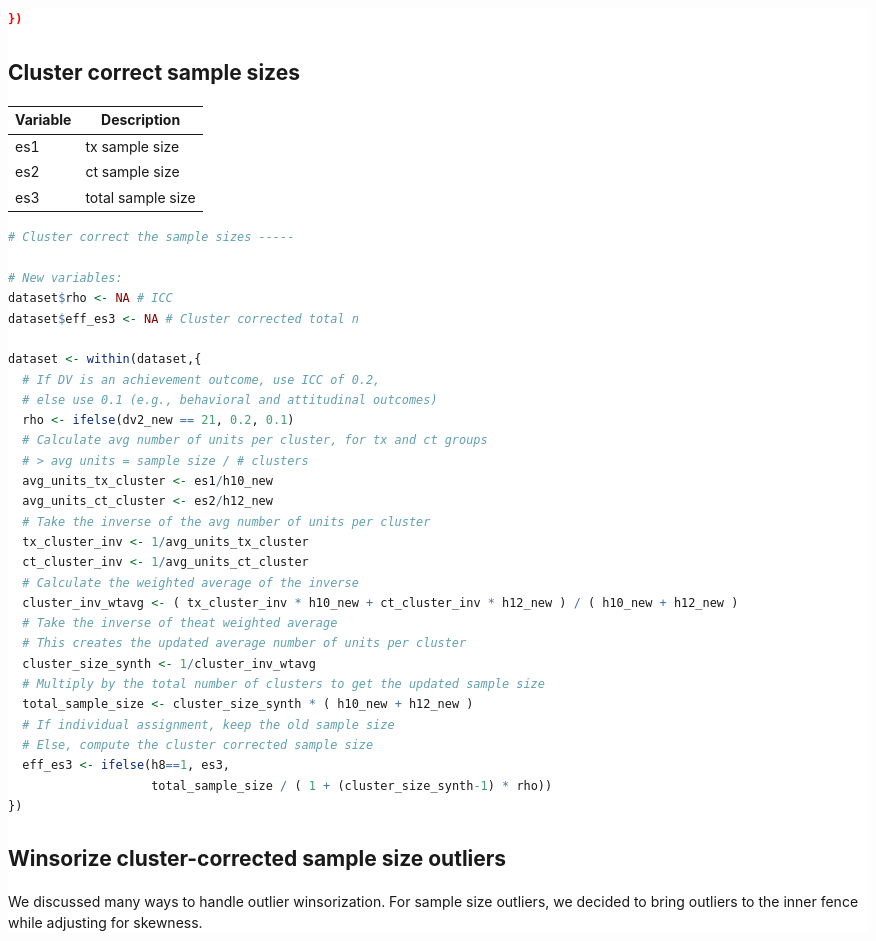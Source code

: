 ``` r
})
```

Cluster correct sample sizes
----------------------------

| Variable | Description       |
|----------|-------------------|
| es1      | tx sample size    |
| es2      | ct sample size    |
| es3      | total sample size |

``` r
# Cluster correct the sample sizes -----

# New variables:
dataset$rho <- NA # ICC
dataset$eff_es3 <- NA # Cluster corrected total n

dataset <- within(dataset,{
  # If DV is an achievement outcome, use ICC of 0.2, 
  # else use 0.1 (e.g., behavioral and attitudinal outcomes)
  rho <- ifelse(dv2_new == 21, 0.2, 0.1)
  # Calculate avg number of units per cluster, for tx and ct groups
  # > avg units = sample size / # clusters
  avg_units_tx_cluster <- es1/h10_new
  avg_units_ct_cluster <- es2/h12_new
  # Take the inverse of the avg number of units per cluster
  tx_cluster_inv <- 1/avg_units_tx_cluster
  ct_cluster_inv <- 1/avg_units_ct_cluster
  # Calculate the weighted average of the inverse
  cluster_inv_wtavg <- ( tx_cluster_inv * h10_new + ct_cluster_inv * h12_new ) / ( h10_new + h12_new )
  # Take the inverse of theat weighted average
  # This creates the updated average number of units per cluster
  cluster_size_synth <- 1/cluster_inv_wtavg
  # Multiply by the total number of clusters to get the updated sample size
  total_sample_size <- cluster_size_synth * ( h10_new + h12_new )
  # If individual assignment, keep the old sample size
  # Else, compute the cluster corrected sample size
  eff_es3 <- ifelse(h8==1, es3,  
                    total_sample_size / ( 1 + (cluster_size_synth-1) * rho)) 
})
```

Winsorize cluster-corrected sample size outliers
------------------------------------------------

We discussed many ways to handle outlier winsorization. For sample size outliers, we decided to bring outliers to the inner fence while adjusting for skewness.
